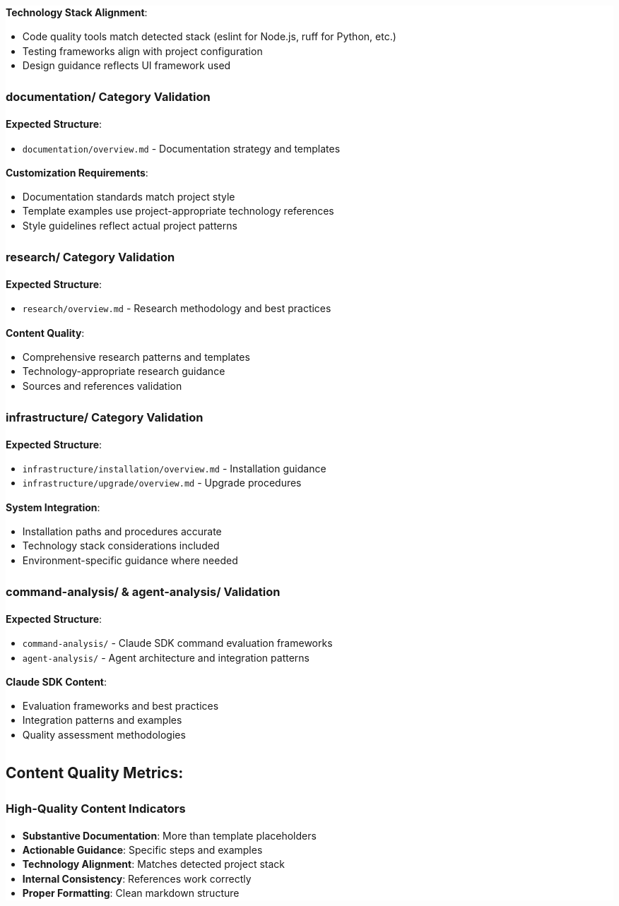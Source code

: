**Technology Stack Alignment**:
- Code quality tools match detected stack (eslint for Node.js, ruff for Python, etc.)
- Testing frameworks align with project configuration
- Design guidance reflects UI framework used

### documentation/ Category Validation
**Expected Structure**:
- `documentation/overview.md` - Documentation strategy and templates

**Customization Requirements**:
- Documentation standards match project style
- Template examples use project-appropriate technology references
- Style guidelines reflect actual project patterns

### research/ Category Validation  
**Expected Structure**:
- `research/overview.md` - Research methodology and best practices

**Content Quality**:
- Comprehensive research patterns and templates
- Technology-appropriate research guidance
- Sources and references validation

### infrastructure/ Category Validation
**Expected Structure**:
- `infrastructure/installation/overview.md` - Installation guidance
- `infrastructure/upgrade/overview.md` - Upgrade procedures

**System Integration**:
- Installation paths and procedures accurate
- Technology stack considerations included
- Environment-specific guidance where needed

### command-analysis/ & agent-analysis/ Validation
**Expected Structure**:
- `command-analysis/` - Claude SDK command evaluation frameworks  
- `agent-analysis/` - Agent architecture and integration patterns

**Claude SDK Content**:
- Evaluation frameworks and best practices
- Integration patterns and examples
- Quality assessment methodologies

## Content Quality Metrics:

### High-Quality Content Indicators
- **Substantive Documentation**: More than template placeholders
- **Actionable Guidance**: Specific steps and examples
- **Technology Alignment**: Matches detected project stack  
- **Internal Consistency**: References work correctly
- **Proper Formatting**: Clean markdown structure
